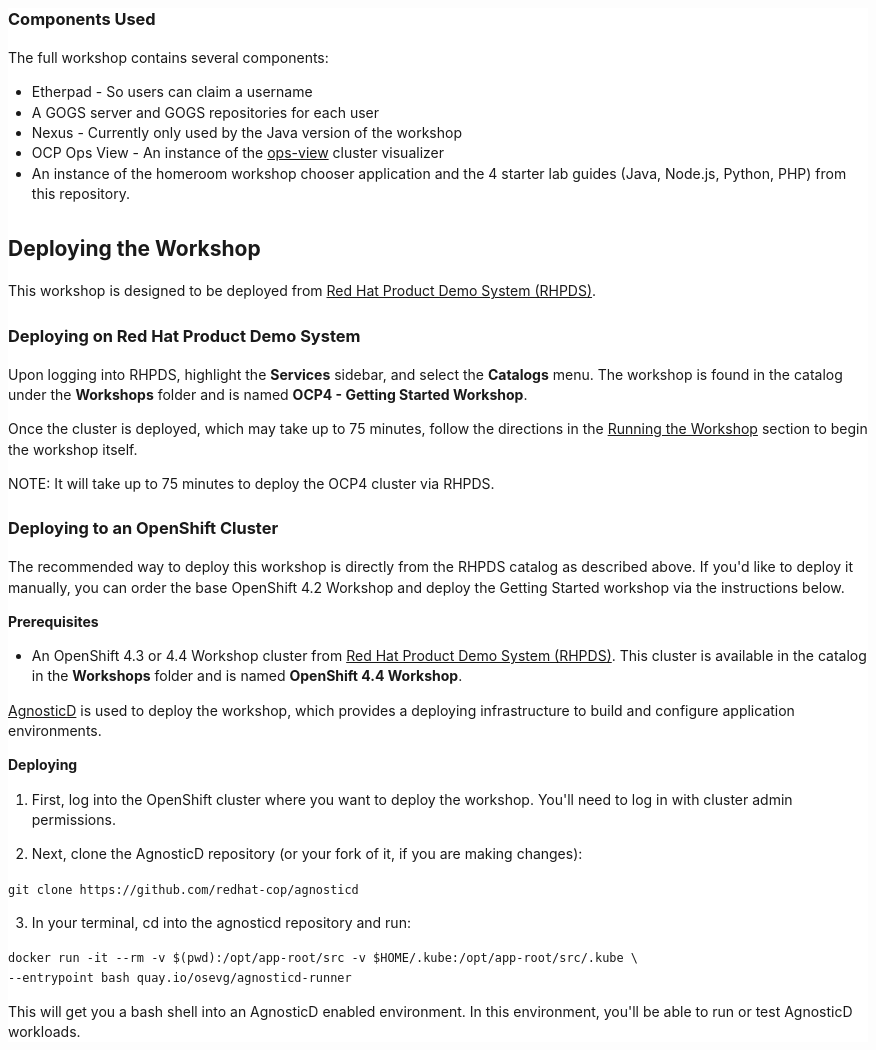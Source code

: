 ### Components Used

The full workshop contains several components:
* Etherpad - So users can claim a username
* A GOGS server and GOGS repositories for each user
* Nexus - Currently only used by the Java version of the workshop
* OCP Ops View - An instance of the [ops-view](https://github.com/hjacobs/kube-ops-view) cluster visualizer
* An instance of the homeroom workshop chooser application and the 4 starter lab guides (Java, Node.js, Python, PHP) from this repository.

## Deploying the Workshop
This workshop is designed to be deployed from [Red Hat Product Demo System (RHPDS)](https://rhpds.redhat.com). 

### Deploying on Red Hat Product Demo System
Upon logging into RHPDS, highlight the **Services** sidebar, and select the **Catalogs** menu. The workshop is found in the catalog under the **Workshops** folder and is named **OCP4 - Getting Started Workshop**.

Once the cluster is deployed, which may take up to 75 minutes, follow the directions in the [Running the Workshop](#running-the-workshop) section to begin the workshop itself.

NOTE: It will take up to 75 minutes to deploy the OCP4 cluster via RHPDS.

### Deploying to an OpenShift Cluster

The recommended way to deploy this workshop is directly from the RHPDS catalog as described above. If you'd like to deploy it manually, you can order the base OpenShift 4.2 Workshop and deploy the Getting Started workshop via the instructions below.

**Prerequisites**
* An OpenShift 4.3 or 4.4 Workshop cluster from [Red Hat Product Demo System (RHPDS)](https://rhpds.redhat.com). This cluster is available in the catalog in the **Workshops** folder and is named **OpenShift 4.4 Workshop**.

[AgnosticD](https://github.com/redhat-cop/agnosticd) is used to deploy the workshop, which provides a deploying infrastructure to build and configure application environments.

**Deploying**

1. First, log into the OpenShift cluster where you want to deploy the workshop. You'll need to log in with cluster admin permissions.

2. Next, clone the AgnosticD repository (or your fork of it, if you are making changes):

```
git clone https://github.com/redhat-cop/agnosticd
```

3. In your terminal, cd into the agnosticd repository and run:

```
docker run -it --rm -v $(pwd):/opt/app-root/src -v $HOME/.kube:/opt/app-root/src/.kube \
--entrypoint bash quay.io/osevg/agnosticd-runner
```
   This will get you a bash shell into an AgnosticD enabled environment. In this environment, you'll be able to run or test AgnosticD workloads.

